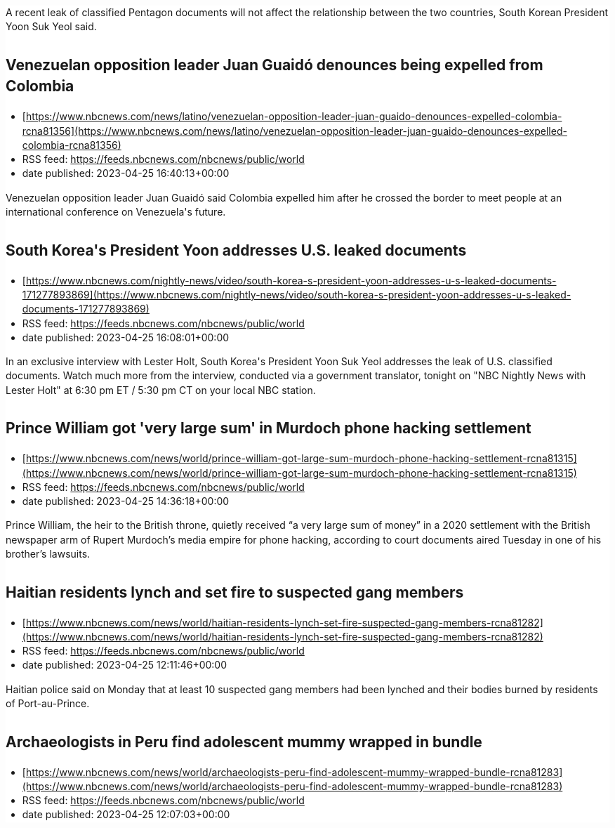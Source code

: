 A recent leak of classified Pentagon documents will not affect the relationship between the two countries, South Korean President Yoon Suk Yeol said.

## Venezuelan opposition leader Juan Guaidó denounces being expelled from Colombia
 - [https://www.nbcnews.com/news/latino/venezuelan-opposition-leader-juan-guaido-denounces-expelled-colombia-rcna81356](https://www.nbcnews.com/news/latino/venezuelan-opposition-leader-juan-guaido-denounces-expelled-colombia-rcna81356)
 - RSS feed: https://feeds.nbcnews.com/nbcnews/public/world
 - date published: 2023-04-25 16:40:13+00:00

Venezuelan opposition leader Juan Guaidó said Colombia expelled him after he crossed the border to meet people at an international conference on Venezuela's future.

## South Korea's President Yoon addresses U.S. leaked documents
 - [https://www.nbcnews.com/nightly-news/video/south-korea-s-president-yoon-addresses-u-s-leaked-documents-171277893869](https://www.nbcnews.com/nightly-news/video/south-korea-s-president-yoon-addresses-u-s-leaked-documents-171277893869)
 - RSS feed: https://feeds.nbcnews.com/nbcnews/public/world
 - date published: 2023-04-25 16:08:01+00:00

In an exclusive interview with Lester Holt, South Korea's President Yoon Suk Yeol addresses the leak of U.S. classified documents. Watch much more from the interview, conducted via a government translator, tonight on "NBC Nightly News with Lester Holt" at 6:30 pm ET / 5:30 pm CT on your local NBC station.

## Prince William got 'very large sum' in Murdoch phone hacking settlement
 - [https://www.nbcnews.com/news/world/prince-william-got-large-sum-murdoch-phone-hacking-settlement-rcna81315](https://www.nbcnews.com/news/world/prince-william-got-large-sum-murdoch-phone-hacking-settlement-rcna81315)
 - RSS feed: https://feeds.nbcnews.com/nbcnews/public/world
 - date published: 2023-04-25 14:36:18+00:00

Prince William, the heir to the British throne, quietly received “a very large sum of money” in a 2020 settlement with the British newspaper arm of Rupert Murdoch’s media empire for phone hacking, according to court documents aired Tuesday in one of his brother’s lawsuits.

## Haitian residents lynch and set fire to suspected gang members
 - [https://www.nbcnews.com/news/world/haitian-residents-lynch-set-fire-suspected-gang-members-rcna81282](https://www.nbcnews.com/news/world/haitian-residents-lynch-set-fire-suspected-gang-members-rcna81282)
 - RSS feed: https://feeds.nbcnews.com/nbcnews/public/world
 - date published: 2023-04-25 12:11:46+00:00

Haitian police said on Monday that at least 10 suspected gang members had been lynched and their bodies burned by residents of Port-au-Prince.

## Archaeologists in Peru find adolescent mummy wrapped in bundle
 - [https://www.nbcnews.com/news/world/archaeologists-peru-find-adolescent-mummy-wrapped-bundle-rcna81283](https://www.nbcnews.com/news/world/archaeologists-peru-find-adolescent-mummy-wrapped-bundle-rcna81283)
 - RSS feed: https://feeds.nbcnews.com/nbcnews/public/world
 - date published: 2023-04-25 12:07:03+00:00
